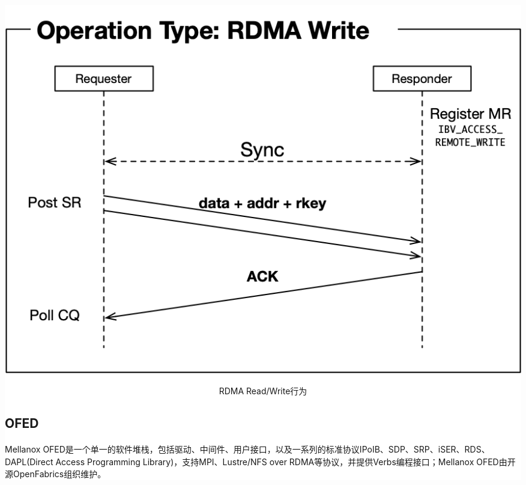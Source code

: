 ![image-20221103100709465](image/RDMA基础知识/image-20221103100709465.png)

<center>RDMA Read/Write行为</center>

## OFED

Mellanox OFED是一个单一的软件堆栈，包括驱动、中间件、用户接口，以及一系列的标准协议IPoIB、SDP、SRP、iSER、RDS、DAPL(Direct Access Programming Library)，支持MPI、Lustre/NFS over RDMA等协议，并提供Verbs编程接口；Mellanox OFED由开源OpenFabrics组织维护。
